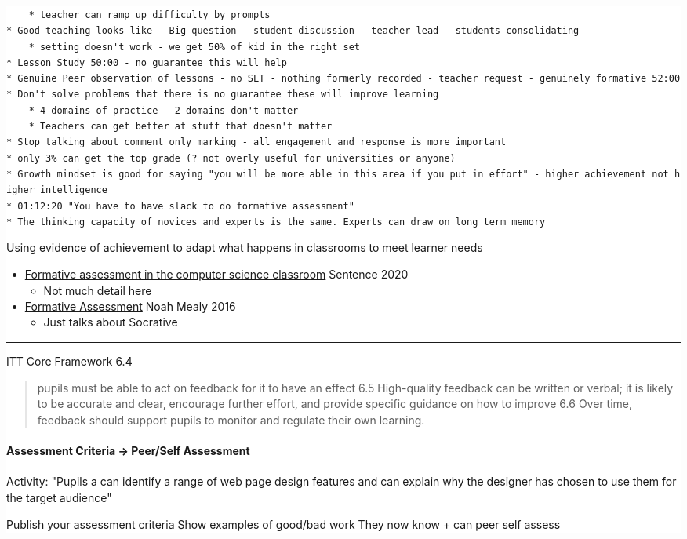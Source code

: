        * teacher can ramp up difficulty by prompts
    * Good teaching looks like - Big question - student discussion - teacher lead - students consolidating
        * setting doesn't work - we get 50% of kid in the right set
    * Lesson Study 50:00 - no guarantee this will help
    * Genuine Peer observation of lessons - no SLT - nothing formerly recorded - teacher request - genuinely formative 52:00
    * Don't solve problems that there is no guarantee these will improve learning
        * 4 domains of practice - 2 domains don't matter
        * Teachers can get better at stuff that doesn't matter
    * Stop talking about comment only marking - all engagement and response is more important
    * only 3% can get the top grade (? not overly useful for universities or anyone)
    * Growth mindset is good for saying "you will be more able in this area if you put in effort" - higher achievement not higher intelligence
    * 01:12:20 "You have to have slack to do formative assessment"
    * The thinking capacity of novices and experts is the same. Experts can draw on long term memory



Using evidence of achievement to adapt what happens in classrooms to meet learner needs



* [Formative assessment in the computer science classroom](https://www.raspberrypi.org/blog/research-seminar-formative-assessment-computer-science-classroom/) Sentence 2020
    * Not much detail here
* [Formative Assessment](https://www.csforallteachers.org/blog/formative-assessment) Noah Mealy 2016
    * Just talks about Socrative









---


ITT Core Framework
6.4
> pupils must be able to act on feedback for it to have an effect
6.5
> High-quality feedback can be written or verbal; it is likely to be accurate and clear, encourage further effort, and provide specific guidance on how to improve
6.6
> Over time, feedback should support pupils to monitor and regulate their own learning.


#### Assessment Criteria -> Peer/Self Assessment

Activity: "Pupils a can identify a range of web page design features and can explain why the designer has chosen to use them for the target audience"

Publish your assessment criteria
Show examples of good/bad work
They now know + can peer self assess
